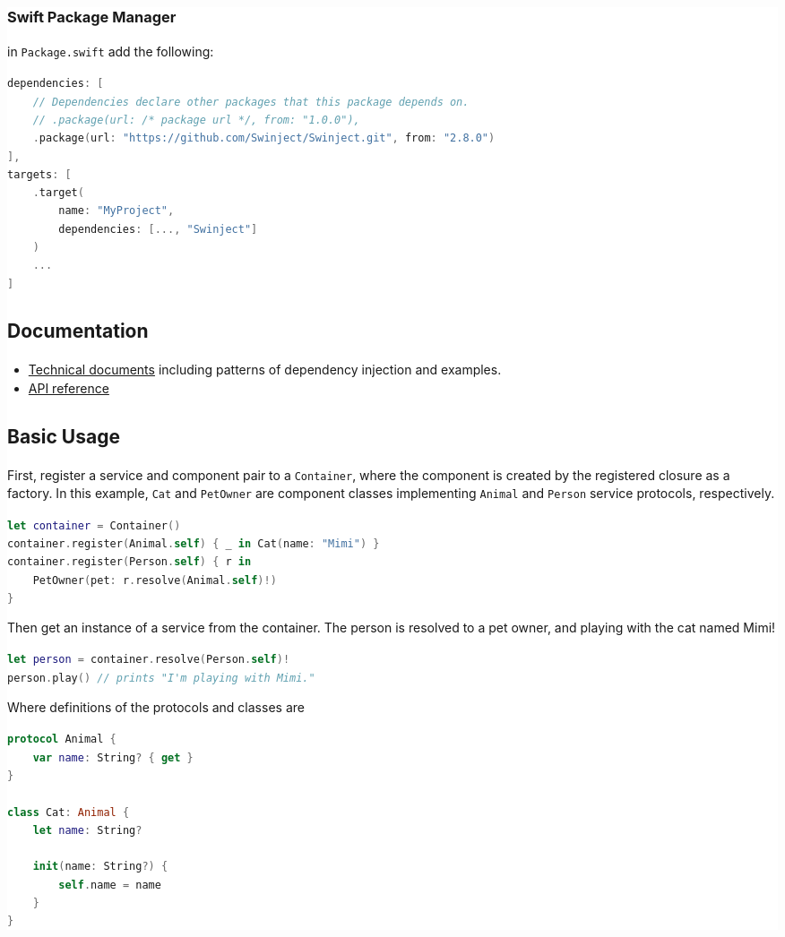 ### Swift Package Manager

in `Package.swift` add the following:

```swift
dependencies: [
    // Dependencies declare other packages that this package depends on.
    // .package(url: /* package url */, from: "1.0.0"),
    .package(url: "https://github.com/Swinject/Swinject.git", from: "2.8.0")
],
targets: [
    .target(
        name: "MyProject",
        dependencies: [..., "Swinject"]
    )
    ...
]
```

## Documentation

- [Technical documents](./Documentation) including patterns of dependency injection and examples.
- [API reference](http://cocoadocs.org/docsets/Swinject/)

## Basic Usage

First, register a service and component pair to a `Container`, where the component is created by the registered closure as a factory. In this example, `Cat` and `PetOwner` are component classes implementing `Animal` and `Person` service protocols, respectively.

```swift
let container = Container()
container.register(Animal.self) { _ in Cat(name: "Mimi") }
container.register(Person.self) { r in
    PetOwner(pet: r.resolve(Animal.self)!)
}
```

Then get an instance of a service from the container. The person is resolved to a pet owner, and playing with the cat named Mimi!

```swift
let person = container.resolve(Person.self)!
person.play() // prints "I'm playing with Mimi."
```

Where definitions of the protocols and classes are

```swift
protocol Animal {
    var name: String? { get }
}

class Cat: Animal {
    let name: String?

    init(name: String?) {
        self.name = name
    }
}
```
